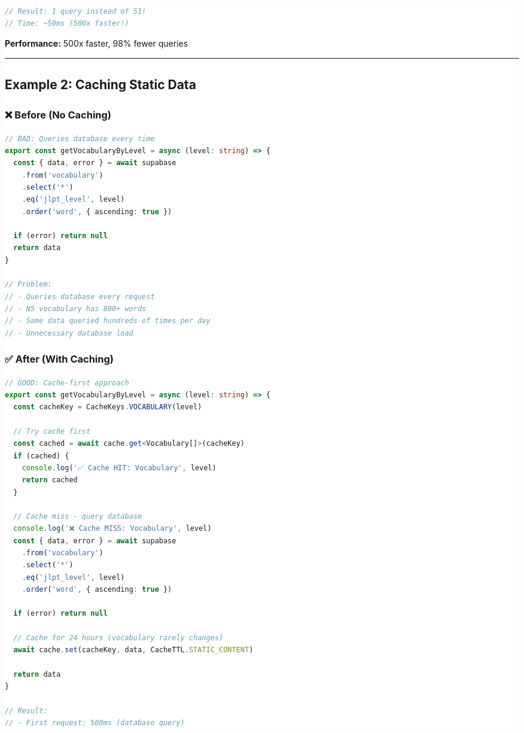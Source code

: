```typescript
// Result: 1 query instead of 51!
// Time: ~50ms (500x faster!)
```

**Performance:** 500x faster, 98% fewer queries

---

## Example 2: Caching Static Data

### ❌ Before (No Caching)

```typescript
// BAD: Queries database every time
export const getVocabularyByLevel = async (level: string) => {
  const { data, error } = await supabase
    .from('vocabulary')
    .select('*')
    .eq('jlpt_level', level)
    .order('word', { ascending: true })
  
  if (error) return null
  return data
}

// Problem: 
// - Queries database every request
// - N5 vocabulary has 800+ words
// - Same data queried hundreds of times per day
// - Unnecessary database load
```

### ✅ After (With Caching)

```typescript
// GOOD: Cache-first approach
export const getVocabularyByLevel = async (level: string) => {
  const cacheKey = CacheKeys.VOCABULARY(level)
  
  // Try cache first
  const cached = await cache.get<Vocabulary[]>(cacheKey)
  if (cached) {
    console.log('✅ Cache HIT: Vocabulary', level)
    return cached
  }
  
  // Cache miss - query database
  console.log('❌ Cache MISS: Vocabulary', level)
  const { data, error } = await supabase
    .from('vocabulary')
    .select('*')
    .eq('jlpt_level', level)
    .order('word', { ascending: true })
  
  if (error) return null
  
  // Cache for 24 hours (vocabulary rarely changes)
  await cache.set(cacheKey, data, CacheTTL.STATIC_CONTENT)
  
  return data
}

// Result:
// - First request: 500ms (database query)
```
